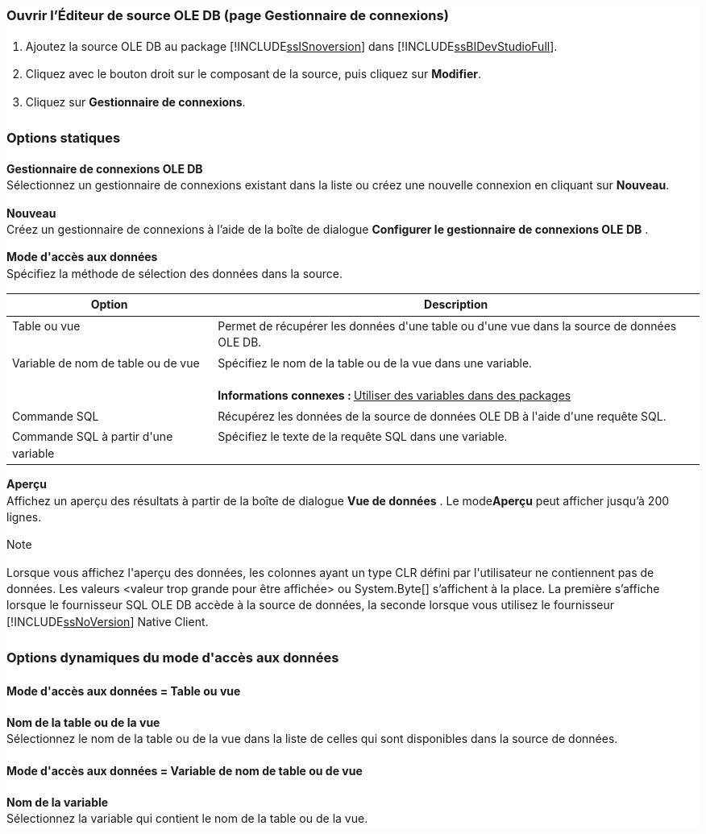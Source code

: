 ### <a name="open-the-ole-db-source-editor-connection-manager-page"></a>Ouvrir l’Éditeur de source OLE DB (page Gestionnaire de connexions)  
  
1.  Ajoutez la source OLE DB au package [!INCLUDE[ssISnoversion](../../includes/ssisnoversion-md.md)] dans [!INCLUDE[ssBIDevStudioFull](../../includes/ssbidevstudiofull-md.md)].  
  
2.  Cliquez avec le bouton droit sur le composant de la source, puis cliquez sur **Modifier**.  
  
3.  Cliquez sur **Gestionnaire de connexions**.  
  
### <a name="static-options"></a>Options statiques  
 **Gestionnaire de connexions OLE DB**  
 Sélectionnez un gestionnaire de connexions existant dans la liste ou créez une nouvelle connexion en cliquant sur **Nouveau**.  
  
 **Nouveau**  
 Créez un gestionnaire de connexions à l’aide de la boîte de dialogue **Configurer le gestionnaire de connexions OLE DB** .  
  
 **Mode d'accès aux données**  
 Spécifiez la méthode de sélection des données dans la source.  
  
|Option|Description|  
|------------|-----------------|  
|Table ou vue|Permet de récupérer les données d'une table ou d'une vue dans la source de données OLE DB.|  
|Variable de nom de table ou de vue|Spécifiez le nom de la table ou de la vue dans une variable.<br /><br /> **Informations connexes :** [Utiliser des variables dans des packages](http://msdn.microsoft.com/library/7742e92d-46c5-4cc4-b9a3-45b688ddb787)|  
|Commande SQL|Récupérez les données de la source de données OLE DB à l'aide d'une requête SQL.|  
|Commande SQL à partir d'une variable|Spécifiez le texte de la requête SQL dans une variable.|  
  
 **Aperçu**  
 Affichez un aperçu des résultats à partir de la boîte de dialogue **Vue de données** . Le mode**Aperçu** peut afficher jusqu’à 200 lignes.  
  
> [!NOTE]  
>  Lorsque vous affichez l'aperçu des données, les colonnes ayant un type CLR défini par l'utilisateur ne contiennent pas de données. Les valeurs \<valeur trop grande pour être affichée> ou System.Byte[] s’affichent à la place. La première s’affiche lorsque le fournisseur SQL OLE DB accède à la source de données, la seconde lorsque vous utilisez le fournisseur [!INCLUDE[ssNoVersion](../../includes/ssnoversion-md.md)] Native Client.  
  
### <a name="data-access-mode-dynamic-options"></a>Options dynamiques du mode d'accès aux données  
  
#### <a name="data-access-mode--table-or-view"></a>Mode d'accès aux données = Table ou vue  
 **Nom de la table ou de la vue**  
 Sélectionnez le nom de la table ou de la vue dans la liste de celles qui sont disponibles dans la source de données.  
  
#### <a name="data-access-mode--table-name-or-view-name-variable"></a>Mode d'accès aux données = Variable de nom de table ou de vue  
 **Nom de la variable**  
 Sélectionnez la variable qui contient le nom de la table ou de la vue.  
  